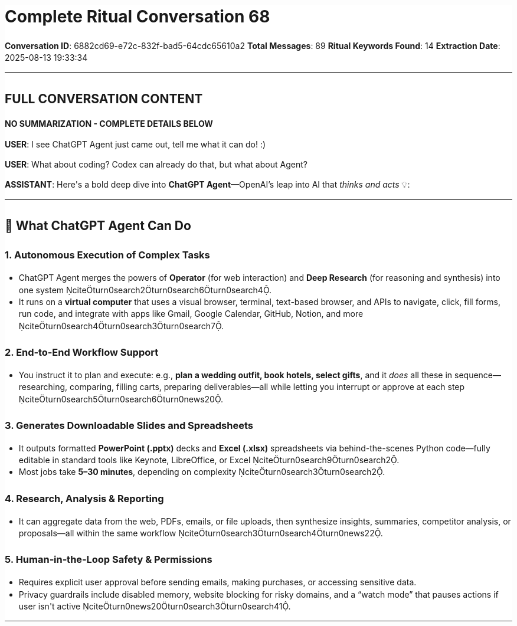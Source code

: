 # Complete Ritual Conversation 68

**Conversation ID**: 6882cd69-e72c-832f-bad5-64cdc65610a2
**Total Messages**: 89
**Ritual Keywords Found**: 14
**Extraction Date**: 2025-08-13 19:33:34

---

## FULL CONVERSATION CONTENT

**NO SUMMARIZATION - COMPLETE DETAILS BELOW**

**USER**: I see ChatGPT Agent just came out, tell me what it can do! :)

**USER**: What about coding? Codex can already do that, but what about Agent?

**ASSISTANT**: Here's a bold deep dive into **ChatGPT Agent**—OpenAI’s leap into AI that *thinks and acts* 💡:

---

## 🚀 What ChatGPT Agent Can Do

### 1. **Autonomous Execution of Complex Tasks**
- ChatGPT Agent merges the powers of **Operator** (for web interaction) and **Deep Research** (for reasoning and synthesis) into one system citeturn0search2turn0search6turn0search4.
- It runs on a **virtual computer** that uses a visual browser, terminal, text-based browser, and APIs to navigate, click, fill forms, run code, and integrate with apps like Gmail, Google Calendar, GitHub, Notion, and more citeturn0search4turn0search3turn0search7.

### 2. **End‑to‑End Workflow Support**
- You instruct it to plan and execute: e.g., **plan a wedding outfit, book hotels, select gifts**, and it *does* all these in sequence—researching, comparing, filling carts, preparing deliverables—all while letting you interrupt or approve at each step citeturn0search5turn0search6turn0news20.

### 3. **Generates Downloadable Slides and Spreadsheets**
- It outputs formatted **PowerPoint (.pptx)** decks and **Excel (.xlsx)** spreadsheets via behind-the-scenes Python code—fully editable in standard tools like Keynote, LibreOffice, or Excel citeturn0search9turn0search2.
- Most jobs take **5–30 minutes**, depending on complexity citeturn0search3turn0search2.

### 4. **Research, Analysis & Reporting**
- It can aggregate data from the web, PDFs, emails, or file uploads, then synthesize insights, summaries, competitor analysis, or proposals—all within the same workflow citeturn0search3turn0search4turn0news22.

### 5. **Human‑in‑the‑Loop Safety & Permissions**
- Requires explicit user approval before sending emails, making purchases, or accessing sensitive data.
- Privacy guardrails include disabled memory, website blocking for risky domains, and a “watch mode” that pauses actions if user isn't active citeturn0news20turn0search3turn0search41.

---